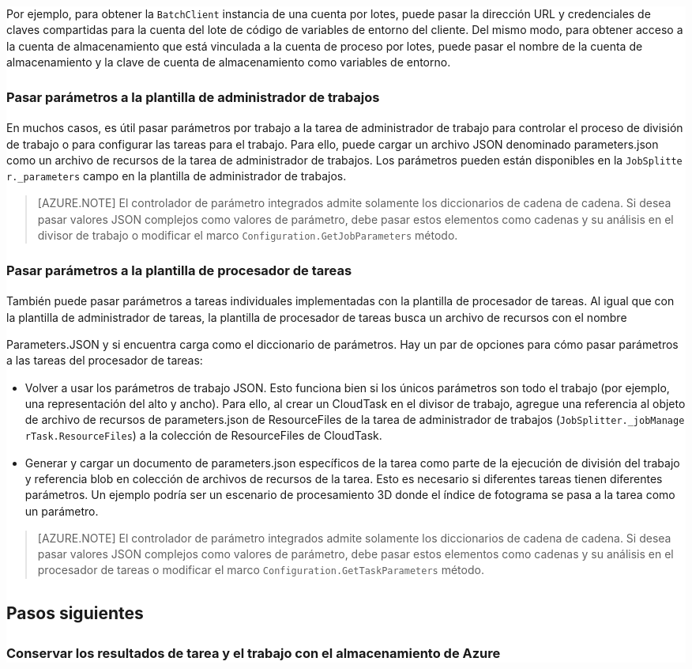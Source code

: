 Por ejemplo, para obtener la `BatchClient` instancia de una cuenta por lotes, puede pasar la dirección URL y credenciales de claves compartidas para la cuenta del lote de código de variables de entorno del cliente. Del mismo modo, para obtener acceso a la cuenta de almacenamiento que está vinculada a la cuenta de proceso por lotes, puede pasar el nombre de la cuenta de almacenamiento y la clave de cuenta de almacenamiento como variables de entorno.

### <a name="pass-parameters-to-the-job-manager-template"></a>Pasar parámetros a la plantilla de administrador de trabajos

En muchos casos, es útil pasar parámetros por trabajo a la tarea de administrador de trabajo para controlar el proceso de división de trabajo o para configurar las tareas para el trabajo. Para ello, puede cargar un archivo JSON denominado parameters.json como un archivo de recursos de la tarea de administrador de trabajos. Los parámetros pueden están disponibles en la `JobSplitter._parameters` campo en la plantilla de administrador de trabajos.

>[AZURE.NOTE] El controlador de parámetro integrados admite solamente los diccionarios de cadena de cadena. Si desea pasar valores JSON complejos como valores de parámetro, debe pasar estos elementos como cadenas y su análisis en el divisor de trabajo o modificar el marco `Configuration.GetJobParameters` método.

### <a name="pass-parameters-to-the-task-processor-template"></a>Pasar parámetros a la plantilla de procesador de tareas

También puede pasar parámetros a tareas individuales implementadas con la plantilla de procesador de tareas. Al igual que con la plantilla de administrador de tareas, la plantilla de procesador de tareas busca un archivo de recursos con el nombre

Parameters.JSON y si encuentra carga como el diccionario de parámetros. Hay un par de opciones para cómo pasar parámetros a las tareas del procesador de tareas:

* Volver a usar los parámetros de trabajo JSON. Esto funciona bien si los únicos parámetros son todo el trabajo (por ejemplo, una representación del alto y ancho). Para ello, al crear un CloudTask en el divisor de trabajo, agregue una referencia al objeto de archivo de recursos de parameters.json de ResourceFiles de la tarea de administrador de trabajos (`JobSplitter._jobManagerTask.ResourceFiles`) a la colección de ResourceFiles de CloudTask.

* Generar y cargar un documento de parameters.json específicos de la tarea como parte de la ejecución de división del trabajo y referencia blob en colección de archivos de recursos de la tarea. Esto es necesario si diferentes tareas tienen diferentes parámetros. Un ejemplo podría ser un escenario de procesamiento 3D donde el índice de fotograma se pasa a la tarea como un parámetro.

>[AZURE.NOTE] El controlador de parámetro integrados admite solamente los diccionarios de cadena de cadena. Si desea pasar valores JSON complejos como valores de parámetro, debe pasar estos elementos como cadenas y su análisis en el procesador de tareas o modificar el marco `Configuration.GetTaskParameters` método.

## <a name="next-steps"></a>Pasos siguientes

### <a name="persist-job-and-task-output-to-azure-storage"></a>Conservar los resultados de tarea y el trabajo con el almacenamiento de Azure


[forum]: https://social.msdn.microsoft.com/forums/azure/en-US/home?forum=azurebatch
[net_jobmanagertask]: https://msdn.microsoft.com/library/azure/microsoft.azure.batch.jobmanagertask.aspx
[github_samples]: https://github.com/Azure/azure-batch-samples
[nuget_package]: https://www.nuget.org/packages/Microsoft.Azure.Batch.Conventions.Files
[process_exitcode]: https://msdn.microsoft.com/library/system.diagnostics.process.exitcode.aspx
[vs_gallery]: https://visualstudiogallery.msdn.microsoft.com/
[vs_gallery_templates]: https://go.microsoft.com/fwlink/?linkid=820714
[vs_find_use_ext]: https://msdn.microsoft.com/library/dd293638.aspx
[diagram01]: ./media/batch-visual-studio-templates/diagram01.png
[solution_explorer01]: ./media/batch-visual-studio-templates/solution_explorer01.png
[solution_explorer02]: ./media/batch-visual-studio-templates/solution_explorer02.png